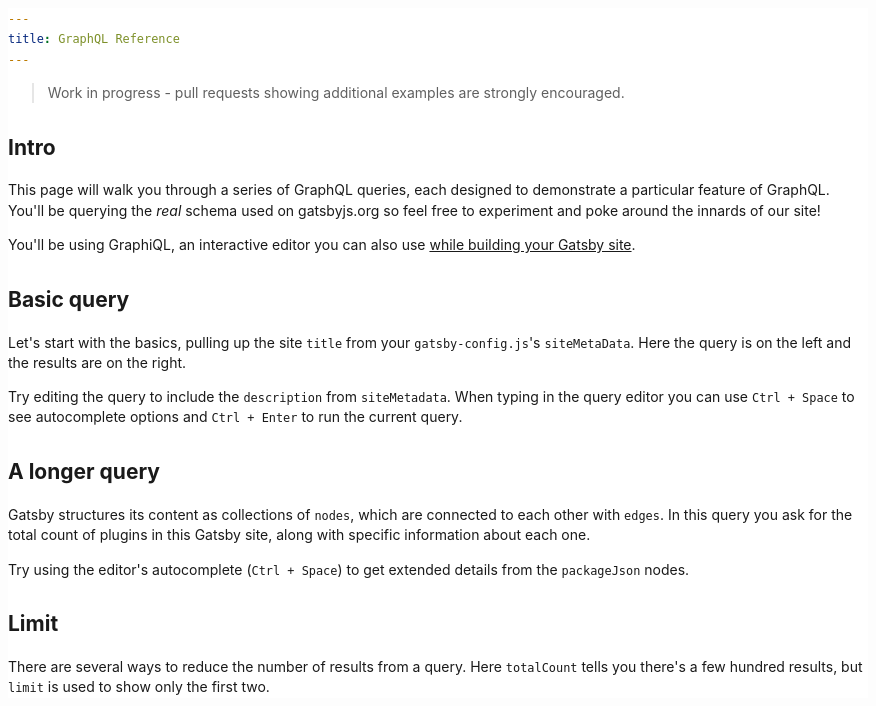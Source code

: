 ```yaml
---
title: GraphQL Reference
---
```


> Work in progress - pull requests showing additional examples are strongly encouraged.

## Intro

This page will walk you through a series of GraphQL queries, each designed to demonstrate a particular feature of GraphQL. You'll be querying the _real_ schema used on gatsbyjs.org so feel free to experiment and poke around the innards of our site!

You'll be using GraphiQL, an interactive editor you can also use [while building your Gatsby site](/tutorial/part-five/#introducing-graphiql).

## Basic query

Let's start with the basics, pulling up the site `title` from your `gatsby-config.js`'s `siteMetaData`. Here the query is on the left and the results are on the right.

<iframe src="https://gatsbygraphql.sloppy.zone/?query=%7B%0A%20%20site%20%7B%0A%20%20%20%20siteMetadata%20%7B%0A%20%20%20%20%20%20title%0A%20%20%20%20%7D%0A%20%20%7D%0A%7D" width="600" height="400"></iframe>

Try editing the query to include the `description` from `siteMetadata`. When typing in the query editor you can use `Ctrl + Space` to see autocomplete options and `Ctrl + Enter` to run the current query.

## A longer query

Gatsby structures its content as collections of `nodes`, which are connected to each other with `edges`. In this query you ask for the total count of plugins in this Gatsby site, along with specific information about each one.

<iframe src="https://gatsbygraphql.sloppy.zone/?query=%7B%0A%20%20allSitePlugin%20%7B%0A%20%20%20%20totalCount%0A%20%20%20%20edges%20%7B%0A%20%20%20%20%20%20node%20%7B%0A%20%20%20%20%20%20%20%20name%0A%20%20%20%20%20%20%20%20version%0A%20%20%20%20%20%20%20%20packageJson%20%7B%0A%20%20%20%20%20%20%20%20%20%20description%0A%20%20%20%20%20%20%20%20%7D%0A%20%20%20%20%20%20%7D%0A%20%20%20%20%7D%0A%20%20%7D%0A%7D%0A" width="600" height="400"></iframe>

Try using the editor's autocomplete (`Ctrl + Space`) to get extended details from the `packageJson` nodes.

## Limit

There are several ways to reduce the number of results from a query. Here `totalCount` tells you there's a few hundred results, but `limit` is used to show only the first two.

<iframe src="https://gatsbygraphql.sloppy.zone/?query=%7B%0A%20%20allMarkdownRemark(%0A%20%20%20%20limit%3A%202%0A%20%20)%20%7B%0A%20%20%20%20totalCount%0A%20%20%20%20edges%20%7B%0A%20%20%20%20%20%20node%20%7B%0A%20%20%20%20%20%20%20%20frontmatter%20%7B%0A%20%20%20%20%20%20%20%20%20%20title%0A%20%20%20%20%20%20%20%20%7D%0A%20%20%20%20%20%20%7D%0A%20%20%20%20%7D%0A%20%20%7D%0A%7D%0A" width="600" height="400"></iframe>
